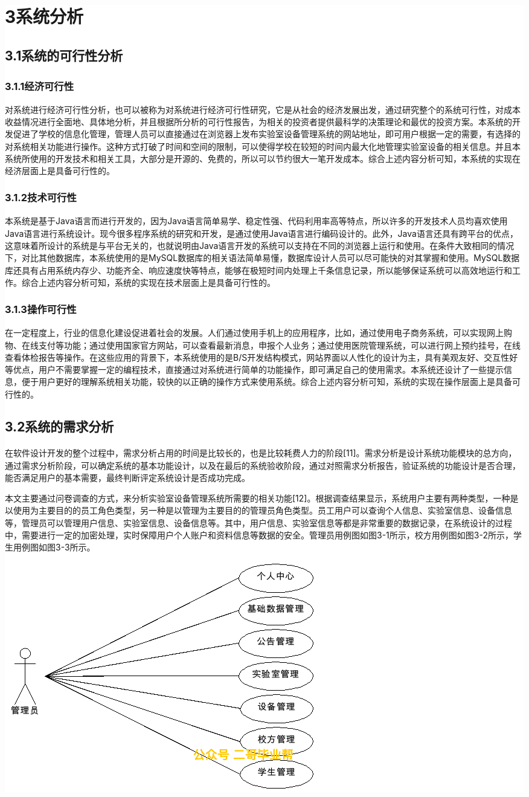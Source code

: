 #
# 3系统分析
## 3.1系统的可行性分析
### 3.1.1经济可行性
对系统进行经济可行性分析，也可以被称为对系统进行经济可行性研究，它是从社会的经济发展出发，通过研究整个的系统可行性，对成本收益情况进行全面地、具体地分析，并且根据所分析的可行性报告，为相关的投资者提供最科学的决策理论和最优的投资方案。本系统的开发促进了学校的信息化管理，管理人员可以直接通过在浏览器上发布实验室设备管理系统的网站地址，即可用户根据一定的需要，有选择的对系统相关功能进行操作。这种方式打破了时间和空间的限制，可以使得学校在较短的时间内最大化地管理实验室设备的相关信息。并且本系统所使用的开发技术和相关工具，大部分是开源的、免费的，所以可以节约很大一笔开发成本。综合上述内容分析可知，本系统的实现在经济层面上是具备可行性的。
### 3.1.2技术可行性
本系统是基于Java语言而进行开发的，因为Java语言简单易学、稳定性强、代码利用率高等特点，所以许多的开发技术人员均喜欢使用Java语言进行系统设计。现今很多程序系统的研究和开发，是通过使用Java语言进行编码设计的。此外，Java语言还具有跨平台的优点，这意味着所设计的系统是与平台无关的，也就说明由Java语言开发的系统可以支持在不同的浏览器上运行和使用。在条件大致相同的情况下，对比其他数据库，本系统使用的是MySQL数据库的相关语法简单易懂，数据库设计人员可以尽可能快的对其掌握和使用。MySQL数据库还具有占用系统内存少、功能齐全、响应速度快等特点，能够在极短时间内处理上千条信息记录，所以能够保证系统可以高效地运行和工作。综合上述内容分析可知，系统的实现在技术层面上是具备可行性的。
### 3.1.3操作可行性
在一定程度上，行业的信息化建设促进着社会的发展。人们通过使用手机上的应用程序，比如，通过使用电子商务系统，可以实现网上购物、在线支付等功能；通过使用国家官方网站，可以查看最新消息，申报个人业务；通过使用医院管理系统，可以进行网上预约挂号，在线查看体检报告等操作。在这些应用的背景下，本系统使用的是B/S开发结构模式，网站界面以人性化的设计为主，具有美观友好、交互性好等优点，用户不需要掌握一定的编程技术，直接通过对系统进行简单的功能操作，即可满足自己的使用需求。本系统还设计了一些提示信息，便于用户更好的理解系统相关功能，较快的以正确的操作方式来使用系统。综合上述内容分析可知，系统的实现在操作层面上是具备可行性的。
## 3.2系统的需求分析
在软件设计开发的整个过程中，需求分析占用的时间是比较长的，也是比较耗费人力的阶段[11]。需求分析是设计系统功能模块的总方向，通过需求分析阶段，可以确定系统的基本功能设计，以及在最后的系统验收阶段，通过对照需求分析报告，验证系统的功能设计是否合理，能否满足用户的基本需要，最终判断评定系统设计是否成功完成。

本文主要通过问卷调查的方式，来分析实验室设备管理系统所需要的相关功能[12]。根据调查结果显示，系统用户主要有两种类型，一种是以使用为主要目的的员工角色类型，另一种是以管理为主要目的的管理员角色类型。员工用户可以查询个人信息、实验室信息、设备信息等，管理员可以管理用户信息、实验室信息、设备信息等。其中，用户信息、实验室信息等都是非常重要的数据记录，在系统设计的过程中，需要进行一定的加密处理，实时保障用户个人账户和资料信息等数据的安全。管理员用例图如图3-1所示，校方用例图如图3-2所示，学生用例图如图3-3所示。

![](/md/blog.003.png)
